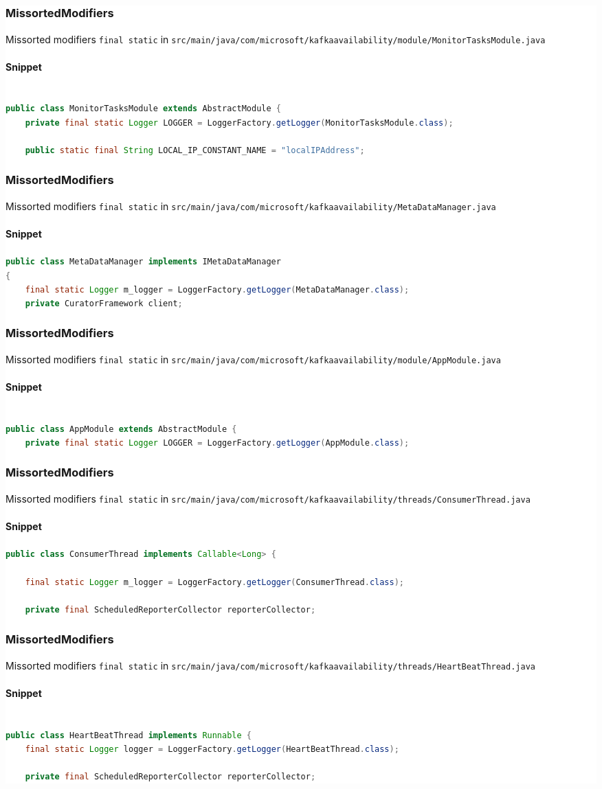 ### MissortedModifiers
Missorted modifiers `final static`
in `src/main/java/com/microsoft/kafkaavailability/module/MonitorTasksModule.java`
#### Snippet
```java

public class MonitorTasksModule extends AbstractModule {
    private final static Logger LOGGER = LoggerFactory.getLogger(MonitorTasksModule.class);

    public static final String LOCAL_IP_CONSTANT_NAME = "localIPAddress";
```

### MissortedModifiers
Missorted modifiers `final static`
in `src/main/java/com/microsoft/kafkaavailability/MetaDataManager.java`
#### Snippet
```java
public class MetaDataManager implements IMetaDataManager
{
    final static Logger m_logger = LoggerFactory.getLogger(MetaDataManager.class);
    private CuratorFramework client;

```

### MissortedModifiers
Missorted modifiers `final static`
in `src/main/java/com/microsoft/kafkaavailability/module/AppModule.java`
#### Snippet
```java

public class AppModule extends AbstractModule {
    private final static Logger LOGGER = LoggerFactory.getLogger(AppModule.class);


```

### MissortedModifiers
Missorted modifiers `final static`
in `src/main/java/com/microsoft/kafkaavailability/threads/ConsumerThread.java`
#### Snippet
```java
public class ConsumerThread implements Callable<Long> {

    final static Logger m_logger = LoggerFactory.getLogger(ConsumerThread.class);

    private final ScheduledReporterCollector reporterCollector;
```

### MissortedModifiers
Missorted modifiers `final static`
in `src/main/java/com/microsoft/kafkaavailability/threads/HeartBeatThread.java`
#### Snippet
```java

public class HeartBeatThread implements Runnable {
    final static Logger logger = LoggerFactory.getLogger(HeartBeatThread.class);

    private final ScheduledReporterCollector reporterCollector;
```
